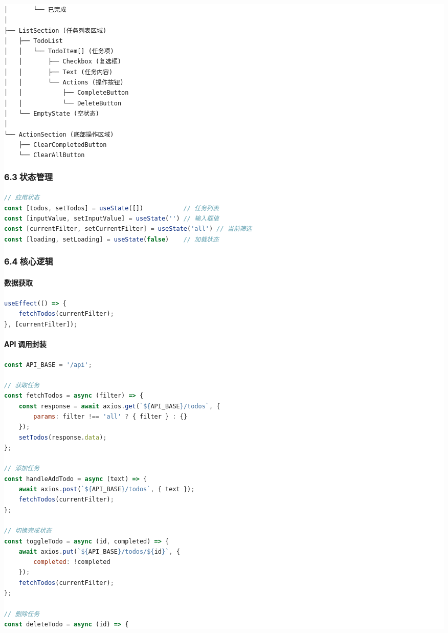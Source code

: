 ```
│       └── 已完成
│
├── ListSection (任务列表区域)
│   ├── TodoList
│   │   └── TodoItem[] (任务项)
│   │       ├── Checkbox (复选框)
│   │       ├── Text (任务内容)
│   │       └── Actions (操作按钮)
│   │           ├── CompleteButton
│   │           └── DeleteButton
│   └── EmptyState (空状态)
│
└── ActionSection (底部操作区域)
    ├── ClearCompletedButton
    └── ClearAllButton
```

### 6.3 状态管理

```javascript
// 应用状态
const [todos, setTodos] = useState([])           // 任务列表
const [inputValue, setInputValue] = useState('') // 输入框值
const [currentFilter, setCurrentFilter] = useState('all') // 当前筛选
const [loading, setLoading] = useState(false)    // 加载状态
```

### 6.4 核心逻辑

#### 数据获取
```javascript
useEffect(() => {
    fetchTodos(currentFilter);
}, [currentFilter]);
```

#### API 调用封装
```javascript
const API_BASE = '/api';

// 获取任务
const fetchTodos = async (filter) => {
    const response = await axios.get(`${API_BASE}/todos`, {
        params: filter !== 'all' ? { filter } : {}
    });
    setTodos(response.data);
};

// 添加任务
const handleAddTodo = async (text) => {
    await axios.post(`${API_BASE}/todos`, { text });
    fetchTodos(currentFilter);
};

// 切换完成状态
const toggleTodo = async (id, completed) => {
    await axios.put(`${API_BASE}/todos/${id}`, {
        completed: !completed
    });
    fetchTodos(currentFilter);
};

// 删除任务
const deleteTodo = async (id) => {
```